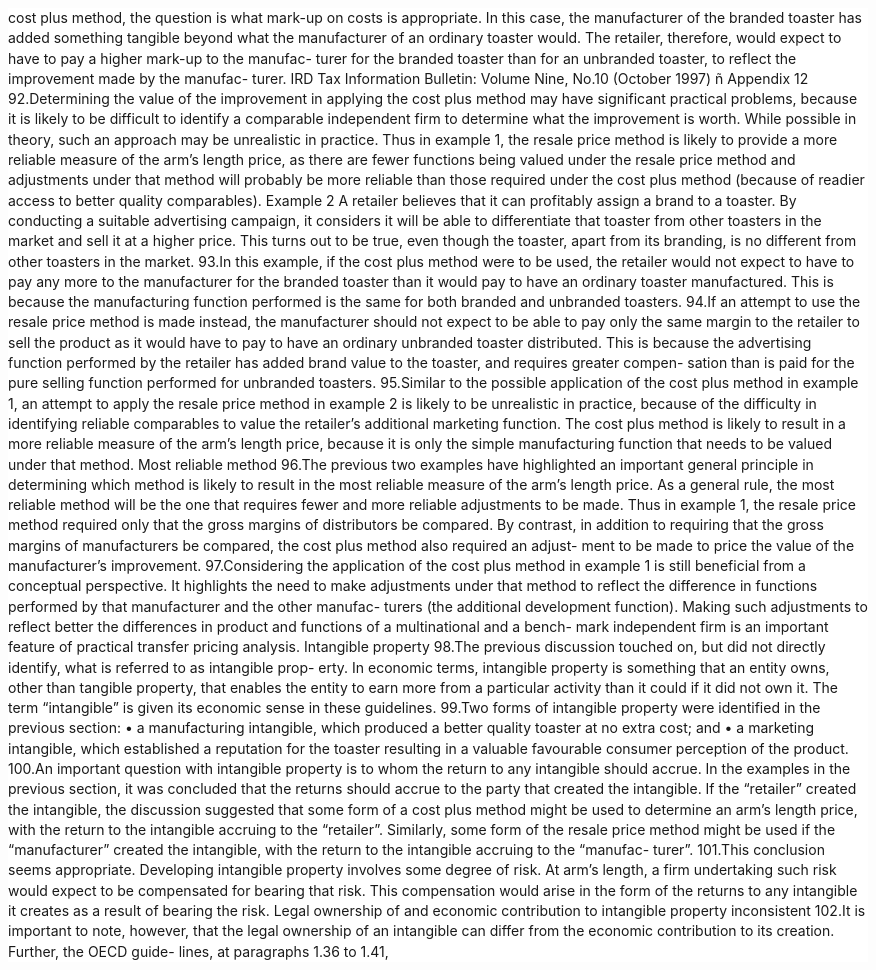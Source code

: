 cost plus method, the question is what mark-up on costs is appropriate. In this case, the manufacturer of the branded toaster has added something tangible beyond what the manufacturer of an ordinary toaster would. The retailer, therefore, would expect to have to pay a higher mark-up to the manufac- turer for the branded toaster than for an unbranded toaster, to reflect the improvement made by the manufac- turer. IRD Tax Information Bulletin: Volume Nine, No.10 (October 1997) ñ Appendix 12 92.Determining the value of the improvement in applying the cost plus method may have significant practical problems, because it is likely to be difficult to identify a comparable independent firm to determine what the improvement is worth. While possible in theory, such an approach may be unrealistic in practice. Thus in example 1, the resale price method is likely to provide a more reliable measure of the arm’s length price, as there are fewer functions being valued under the resale price method and adjustments under that method will probably be more reliable than those required under the cost plus method (because of readier access to better quality comparables). Example 2 A retailer believes that it can profitably assign a brand to a toaster. By conducting a suitable advertising campaign, it considers it will be able to differentiate that toaster from other toasters in the market and sell it at a higher price. This turns out to be true, even though the toaster, apart from its branding, is no different from other toasters in the market. 93.In this example, if the cost plus method were to be used, the retailer would not expect to have to pay any more to the manufacturer for the branded toaster than it would pay to have an ordinary toaster manufactured. This is because the manufacturing function performed is the same for both branded and unbranded toasters. 94.If an attempt to use the resale price method is made instead, the manufacturer should not expect to be able to pay only the same margin to the retailer to sell the product as it would have to pay to have an ordinary unbranded toaster distributed. This is because the advertising function performed by the retailer has added brand value to the toaster, and requires greater compen- sation than is paid for the pure selling function performed for unbranded toasters. 95.Similar to the possible application of the cost plus method in example 1, an attempt to apply the resale price method in example 2 is likely to be unrealistic in practice, because of the difficulty in identifying reliable comparables to value the retailer’s additional marketing function. The cost plus method is likely to result in a more reliable measure of the arm’s length price, because it is only the simple manufacturing function that needs to be valued under that method. Most reliable method 96.The previous two examples have highlighted an important general principle in determining which method is likely to result in the most reliable measure of the arm’s length price. As a general rule, the most reliable method will be the one that requires fewer and more reliable adjustments to be made. Thus in example 1, the resale price method required only that the gross margins of distributors be compared. By contrast, in addition to requiring that the gross margins of manufacturers be compared, the cost plus method also required an adjust- ment to be made to price the value of the manufacturer’s improvement. 97.Considering the application of the cost plus method in example 1 is still beneficial from a conceptual perspective. It highlights the need to make adjustments under that method to reflect the difference in functions performed by that manufacturer and the other manufac- turers (the additional development function). Making such adjustments to reflect better the differences in product and functions of a multinational and a bench- mark independent firm is an important feature of practical transfer pricing analysis. Intangible property 98.The previous discussion touched on, but did not directly identify, what is referred to as intangible prop- erty. In economic terms, intangible property is something that an entity owns, other than tangible property, that enables the entity to earn more from a particular activity than it could if it did not own it. The term “intangible” is given its economic sense in these guidelines. 99.Two forms of intangible property were identified in the previous section: • a manufacturing intangible, which produced a better quality toaster at no extra cost; and • a marketing intangible, which established a reputation for the toaster resulting in a valuable favourable consumer perception of the product. 100.An important question with intangible property is to whom the return to any intangible should accrue. In the examples in the previous section, it was concluded that the returns should accrue to the party that created the intangible. If the “retailer” created the intangible, the discussion suggested that some form of a cost plus method might be used to determine an arm’s length price, with the return to the intangible accruing to the “retailer”. Similarly, some form of the resale price method might be used if the “manufacturer” created the intangible, with the return to the intangible accruing to the “manufac- turer”. 101.This conclusion seems appropriate. Developing intangible property involves some degree of risk. At arm’s length, a firm undertaking such risk would expect to be compensated for bearing that risk. This compensation would arise in the form of the returns to any intangible it creates as a result of bearing the risk. Legal ownership of and economic contribution to intangible property inconsistent 102.It is important to note, however, that the legal ownership of an intangible can differ from the economic contribution to its creation. Further, the OECD guide- lines, at paragraphs 1.36 to 1.41,